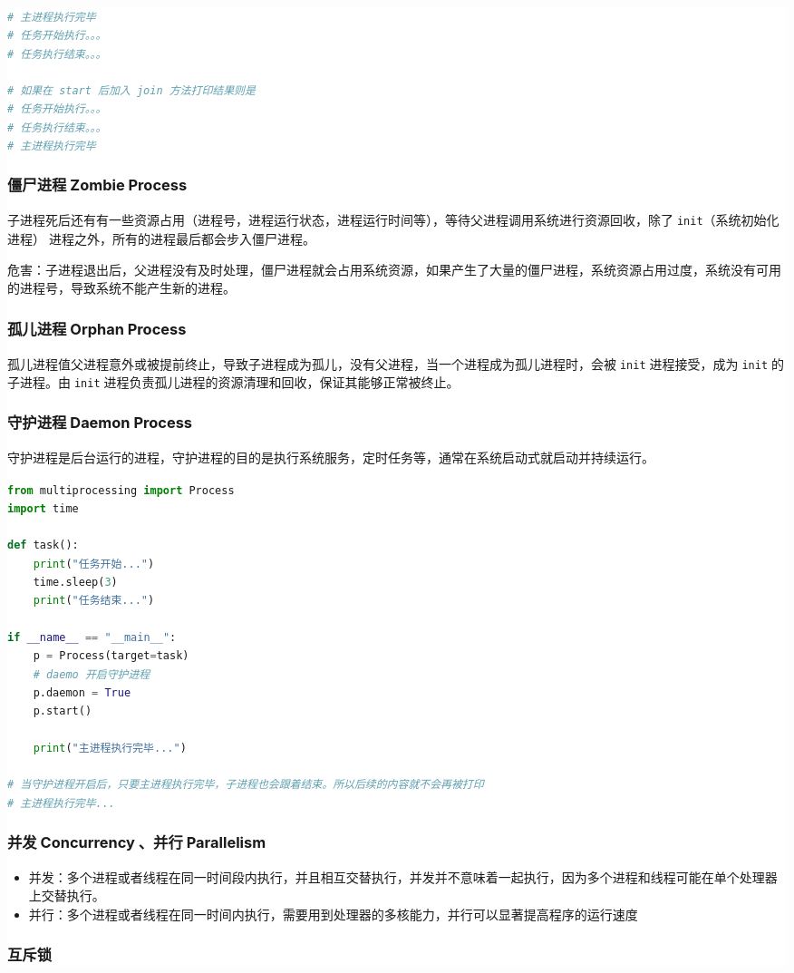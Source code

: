 ```py
# 主进程执行完毕
# 任务开始执行。。。
# 任务执行结束。。。

# 如果在 start 后加入 join 方法打印结果则是
# 任务开始执行。。。
# 任务执行结束。。。
# 主进程执行完毕
```

### 僵尸进程 Zombie Process

子进程死后还有有一些资源占用（进程号，进程运行状态，进程运行时间等），等待父进程调用系统进行资源回收，除了 `init`（系统初始化进程） 进程之外，所有的进程最后都会步入僵尸进程。

危害：子进程退出后，父进程没有及时处理，僵尸进程就会占用系统资源，如果产生了大量的僵尸进程，系统资源占用过度，系统没有可用的进程号，导致系统不能产生新的进程。

### 孤儿进程 Orphan Process

孤儿进程值父进程意外或被提前终止，导致子进程成为孤儿，没有父进程，当一个进程成为孤儿进程时，会被 `init` 进程接受，成为 `init` 的子进程。由 `init` 进程负责孤儿进程的资源清理和回收，保证其能够正常被终止。

### 守护进程 Daemon Process

守护进程是后台运行的进程，守护进程的目的是执行系统服务，定时任务等，通常在系统启动式就启动并持续运行。

```py
from multiprocessing import Process
import time

def task():
    print("任务开始...")
    time.sleep(3)
    print("任务结束...")

if __name__ == "__main__":
    p = Process(target=task)
    # daemo 开启守护进程
    p.daemon = True
    p.start()

    print("主进程执行完毕...")

# 当守护进程开启后，只要主进程执行完毕，子进程也会跟着结束。所以后续的内容就不会再被打印
# 主进程执行完毕...
```

### 并发 Concurrency 、并行 Parallelism

- 并发：多个进程或者线程在同一时间段内执行，并且相互交替执行，并发并不意味着一起执行，因为多个进程和线程可能在单个处理器上交替执行。
- 并行：多个进程或者线程在同一时间内执行，需要用到处理器的多核能力，并行可以显著提高程序的运行速度

### 互斥锁
